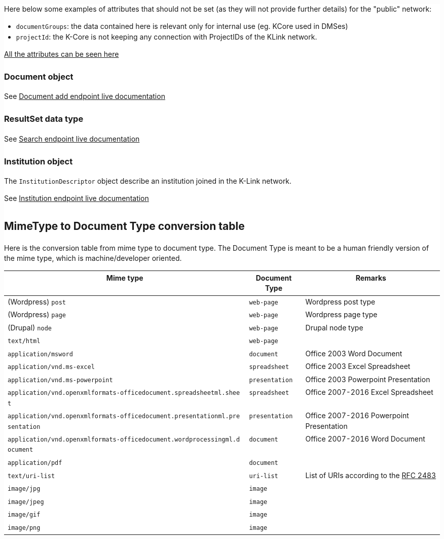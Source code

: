 Here below some examples of attributes that should not be set (as they will not provide further details) for
the "public" network:

- `documentGroups`: the data contained here is relevant only for internal use (eg. KCore used in DMSes) 
- `projectId`: the K-Core is not keeping any connection with ProjectIDs of the KLink network.

[All the attributes can be seen here](https://public.klink.asia/kcore/doc/#get--descriptors-{visibility}-{institutionId}-{localDocumentId})

### Document object

See [Document add endpoint live documentation](https://public.klink.asia/kcore/doc/#post--descriptors-)

### ResultSet data type

See [Search endpoint live documentation](https://public.klink.asia/kcore/doc/#get--search-{visibility}-)


### Institution object

The `InstitutionDescriptor` object describe an institution joined in the K-Link network.

See [Institution endpoint live documentation](https://public.klink.asia/kcore/doc/#get--institutions-{id})


## MimeType to Document Type conversion table

Here is the conversion table from mime type to document type. 
The Document Type is meant to be a human friendly version of the mime type, which is machine/developer oriented.


| Mime type                                                                   | Document Type   | Remarks                                                                                |
| --------------------------------------------------------------------------- | --------------- | -------------------------------------------------------------------------------------- |
| (Wordpress) `post`                                                          | `web-page`      | Wordpress post type                                                                    |
| (Wordpress) `page`                                                          | `web-page`      | Wordpress page type                                                                    |
| (Drupal) `node`                                                             | `web-page`      | Drupal node type                                                                       |
| `text/html`                                                                 | `web-page`      |                                                                                        |
| `application/msword`                                                        | `document`      | Office 2003 Word Document                                                              |
| `application/vnd.ms-excel`                                                  | `spreadsheet`   | Office 2003 Excel Spreadsheet                                                          |
| `application/vnd.ms-powerpoint`                                             | `presentation`  | Office 2003 Powerpoint Presentation                                                    |
| `application/vnd.openxmlformats-officedocument.spreadsheetml.sheet`         | `spreadsheet`   | Office 2007-2016 Excel Spreadsheet                                                     |
| `application/vnd.openxmlformats-officedocument.presentationml.presentation` | `presentation`  | Office 2007-2016 Powerpoint Presentation                                               |
| `application/vnd.openxmlformats-officedocument.wordprocessingml.document`   | `document`      | Office 2007-2016 Word Document                                                         |
| `application/pdf`                                                           | `document`      |                                                                                        |
| `text/uri-list`                                                             | `uri-list`      | List of URIs according to the [RFC 2483](http://tools.ietf.org/html/rfc2483#section-5) |
| `image/jpg`                                                                 | `image`         |                                                                                        |
| `image/jpeg`                                                                | `image`         |                                                                                        |
| `image/gif`                                                                 | `image`         |                                                                                        |
| `image/png`                                                                 | `image`         |                                                                                        |